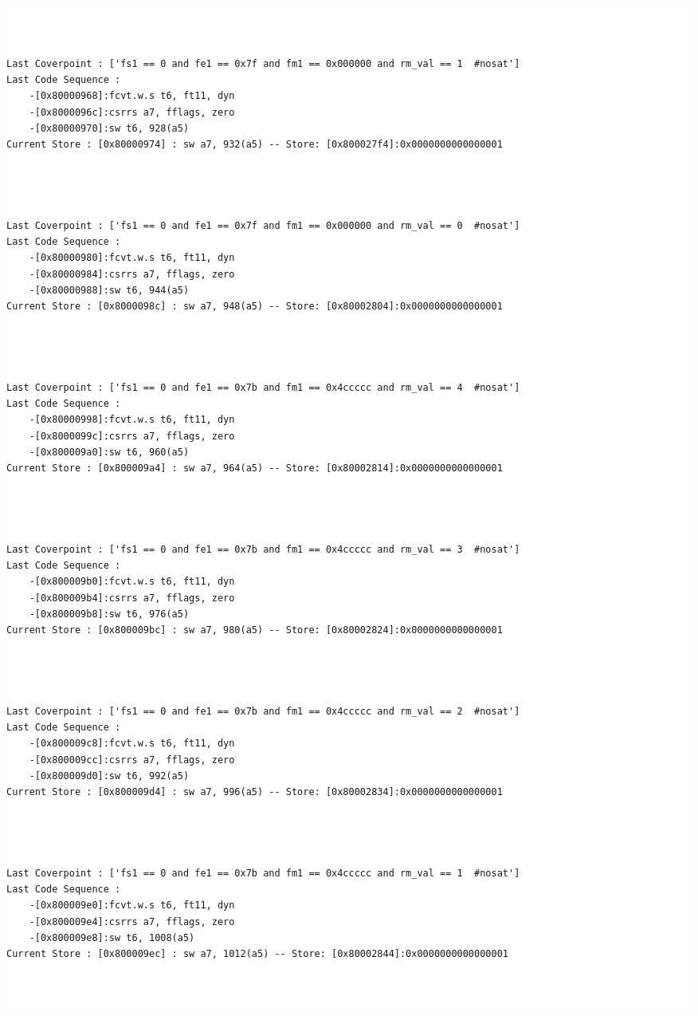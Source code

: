 ```



Last Coverpoint : ['fs1 == 0 and fe1 == 0x7f and fm1 == 0x000000 and rm_val == 1  #nosat']
Last Code Sequence : 
	-[0x80000968]:fcvt.w.s t6, ft11, dyn
	-[0x8000096c]:csrrs a7, fflags, zero
	-[0x80000970]:sw t6, 928(a5)
Current Store : [0x80000974] : sw a7, 932(a5) -- Store: [0x800027f4]:0x0000000000000001




Last Coverpoint : ['fs1 == 0 and fe1 == 0x7f and fm1 == 0x000000 and rm_val == 0  #nosat']
Last Code Sequence : 
	-[0x80000980]:fcvt.w.s t6, ft11, dyn
	-[0x80000984]:csrrs a7, fflags, zero
	-[0x80000988]:sw t6, 944(a5)
Current Store : [0x8000098c] : sw a7, 948(a5) -- Store: [0x80002804]:0x0000000000000001




Last Coverpoint : ['fs1 == 0 and fe1 == 0x7b and fm1 == 0x4ccccc and rm_val == 4  #nosat']
Last Code Sequence : 
	-[0x80000998]:fcvt.w.s t6, ft11, dyn
	-[0x8000099c]:csrrs a7, fflags, zero
	-[0x800009a0]:sw t6, 960(a5)
Current Store : [0x800009a4] : sw a7, 964(a5) -- Store: [0x80002814]:0x0000000000000001




Last Coverpoint : ['fs1 == 0 and fe1 == 0x7b and fm1 == 0x4ccccc and rm_val == 3  #nosat']
Last Code Sequence : 
	-[0x800009b0]:fcvt.w.s t6, ft11, dyn
	-[0x800009b4]:csrrs a7, fflags, zero
	-[0x800009b8]:sw t6, 976(a5)
Current Store : [0x800009bc] : sw a7, 980(a5) -- Store: [0x80002824]:0x0000000000000001




Last Coverpoint : ['fs1 == 0 and fe1 == 0x7b and fm1 == 0x4ccccc and rm_val == 2  #nosat']
Last Code Sequence : 
	-[0x800009c8]:fcvt.w.s t6, ft11, dyn
	-[0x800009cc]:csrrs a7, fflags, zero
	-[0x800009d0]:sw t6, 992(a5)
Current Store : [0x800009d4] : sw a7, 996(a5) -- Store: [0x80002834]:0x0000000000000001




Last Coverpoint : ['fs1 == 0 and fe1 == 0x7b and fm1 == 0x4ccccc and rm_val == 1  #nosat']
Last Code Sequence : 
	-[0x800009e0]:fcvt.w.s t6, ft11, dyn
	-[0x800009e4]:csrrs a7, fflags, zero
	-[0x800009e8]:sw t6, 1008(a5)
Current Store : [0x800009ec] : sw a7, 1012(a5) -- Store: [0x80002844]:0x0000000000000001




```